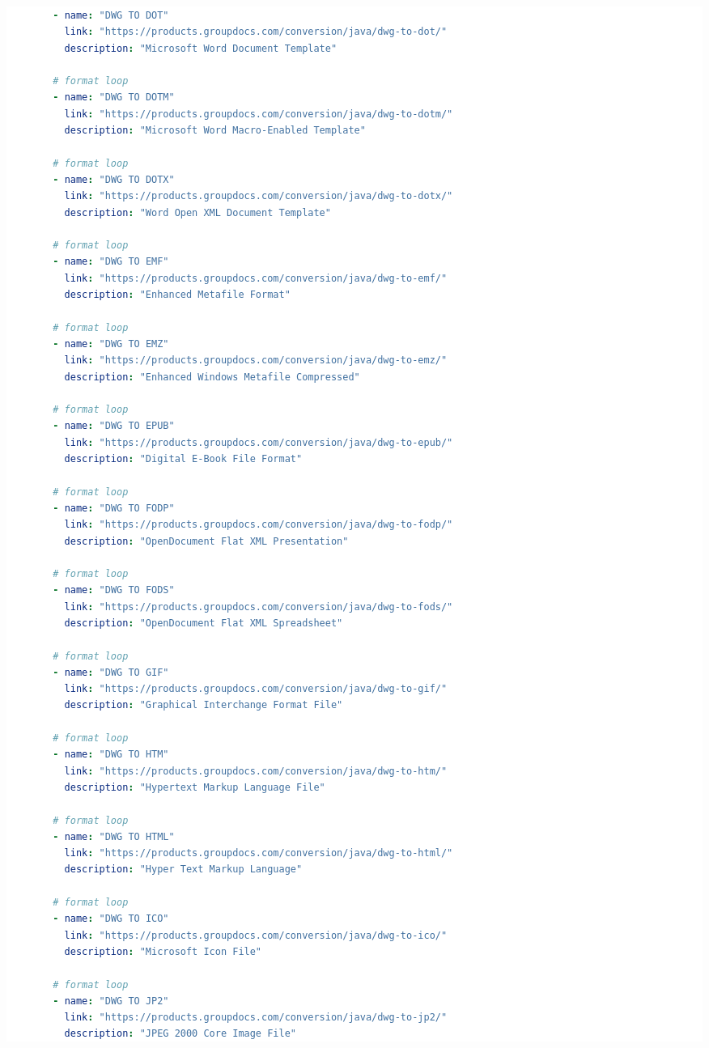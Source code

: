 ```yaml
        - name: "DWG TO DOT"
          link: "https://products.groupdocs.com/conversion/java/dwg-to-dot/"
          description: "Microsoft Word Document Template"

        # format loop
        - name: "DWG TO DOTM"
          link: "https://products.groupdocs.com/conversion/java/dwg-to-dotm/"
          description: "Microsoft Word Macro-Enabled Template"

        # format loop
        - name: "DWG TO DOTX"
          link: "https://products.groupdocs.com/conversion/java/dwg-to-dotx/"
          description: "Word Open XML Document Template"

        # format loop
        - name: "DWG TO EMF"
          link: "https://products.groupdocs.com/conversion/java/dwg-to-emf/"
          description: "Enhanced Metafile Format"

        # format loop
        - name: "DWG TO EMZ"
          link: "https://products.groupdocs.com/conversion/java/dwg-to-emz/"
          description: "Enhanced Windows Metafile Compressed"

        # format loop
        - name: "DWG TO EPUB"
          link: "https://products.groupdocs.com/conversion/java/dwg-to-epub/"
          description: "Digital E-Book File Format"

        # format loop
        - name: "DWG TO FODP"
          link: "https://products.groupdocs.com/conversion/java/dwg-to-fodp/"
          description: "OpenDocument Flat XML Presentation"

        # format loop
        - name: "DWG TO FODS"
          link: "https://products.groupdocs.com/conversion/java/dwg-to-fods/"
          description: "OpenDocument Flat XML Spreadsheet"

        # format loop
        - name: "DWG TO GIF"
          link: "https://products.groupdocs.com/conversion/java/dwg-to-gif/"
          description: "Graphical Interchange Format File"

        # format loop
        - name: "DWG TO HTM"
          link: "https://products.groupdocs.com/conversion/java/dwg-to-htm/"
          description: "Hypertext Markup Language File"

        # format loop
        - name: "DWG TO HTML"
          link: "https://products.groupdocs.com/conversion/java/dwg-to-html/"
          description: "Hyper Text Markup Language"

        # format loop
        - name: "DWG TO ICO"
          link: "https://products.groupdocs.com/conversion/java/dwg-to-ico/"
          description: "Microsoft Icon File"

        # format loop
        - name: "DWG TO JP2"
          link: "https://products.groupdocs.com/conversion/java/dwg-to-jp2/"
          description: "JPEG 2000 Core Image File"
```